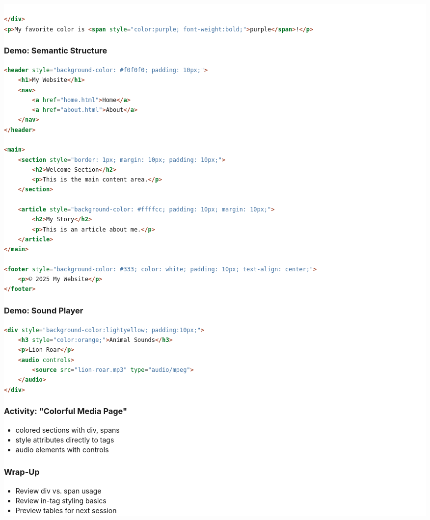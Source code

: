 ```html

</div>
<p>My favorite color is <span style="color:purple; font-weight:bold;">purple</span>!</p>
```

### Demo: Semantic Structure
```html
<header style="background-color: #f0f0f0; padding: 10px;">
    <h1>My Website</h1>
    <nav>
        <a href="home.html">Home</a>
        <a href="about.html">About</a>
    </nav>
</header>

<main>
    <section style="border: 1px; margin: 10px; padding: 10px;">
        <h2>Welcome Section</h2>
        <p>This is the main content area.</p>
    </section>
    
    <article style="background-color: #ffffcc; padding: 10px; margin: 10px;">
        <h2>My Story</h2>
        <p>This is an article about me.</p>
    </article>
</main>

<footer style="background-color: #333; color: white; padding: 10px; text-align: center;">
    <p>© 2025 My Website</p>
</footer>
```

### Demo: Sound Player
```html
<div style="background-color:lightyellow; padding:10px;">
    <h3 style="color:orange;">Animal Sounds</h3>
    <p>Lion Roar</p>
    <audio controls>
        <source src="lion-roar.mp3" type="audio/mpeg">
    </audio>
</div>
```

### Activity: "Colorful Media Page"
- colored sections with div, spans 
- style attributes directly to tags
- audio elements with controls


### Wrap-Up
- Review div vs. span usage
- Review in-tag styling basics
- Preview tables for next session
